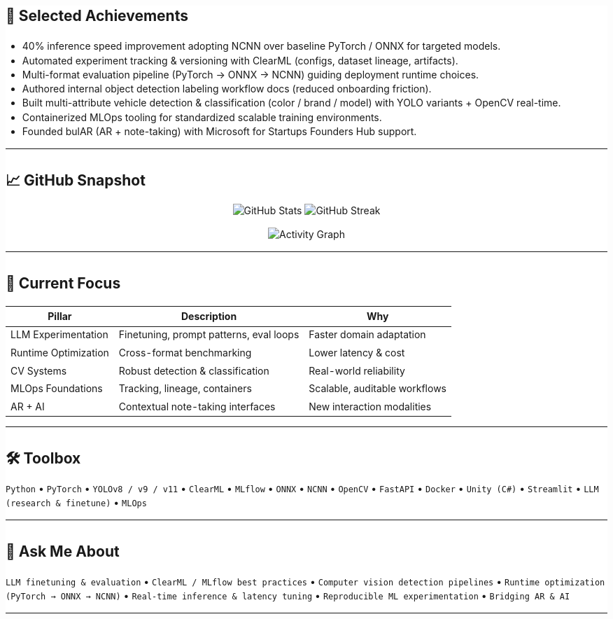 ## 🌟 Selected Achievements
- 40% inference speed improvement adopting NCNN over baseline PyTorch / ONNX for targeted models.
- Automated experiment tracking & versioning with ClearML (configs, dataset lineage, artifacts).
- Multi-format evaluation pipeline (PyTorch → ONNX → NCNN) guiding deployment runtime choices.
- Authored internal object detection labeling workflow docs (reduced onboarding friction).
- Built multi-attribute vehicle detection & classification (color / brand / model) with YOLO variants + OpenCV real-time.
- Containerized MLOps tooling for standardized scalable training environments.
- Founded bulAR (AR + note-taking) with Microsoft for Startups Founders Hub support.

---

## 📈 GitHub Snapshot
<p align="center">
  <img src="https://github-readme-stats.vercel.app/api?username=CYBki&show_icons=true&theme=transparent&hide_border=true" alt="GitHub Stats" />
 <img src="https://streak-stats-phi.vercel.app/?user=CYBki&theme=transparent&hide_border=true" alt="GitHub Streak" />
</p>
<p align="center">
  <img src="https://github-readme-activity-graph.vercel.app/graph?username=CYBki&theme=github-compact&hide_border=true" alt="Activity Graph" />
</p>

---

## 🧩 Current Focus
| Pillar | Description | Why |
|--------|-------------|-----|
| LLM Experimentation | Finetuning, prompt patterns, eval loops | Faster domain adaptation |
| Runtime Optimization | Cross-format benchmarking | Lower latency & cost |
| CV Systems | Robust detection & classification | Real-world reliability |
| MLOps Foundations | Tracking, lineage, containers | Scalable, auditable workflows |
| AR + AI | Contextual note-taking interfaces | New interaction modalities |

---

## 🛠️ Toolbox
`Python` • `PyTorch` • `YOLOv8 / v9 / v11` • `ClearML` • `MLflow` • `ONNX` • `NCNN` • `OpenCV` • `FastAPI` • `Docker` • `Unity (C#)` • `Streamlit` • `LLM (research & finetune)` • `MLOps`

---

## 💬 Ask Me About
`LLM finetuning & evaluation` • `ClearML / MLflow best practices` • `Computer vision detection pipelines` • `Runtime optimization (PyTorch → ONNX → NCNN)` • `Real-time inference & latency tuning` • `Reproducible ML experimentation` • `Bridging AR & AI`

---